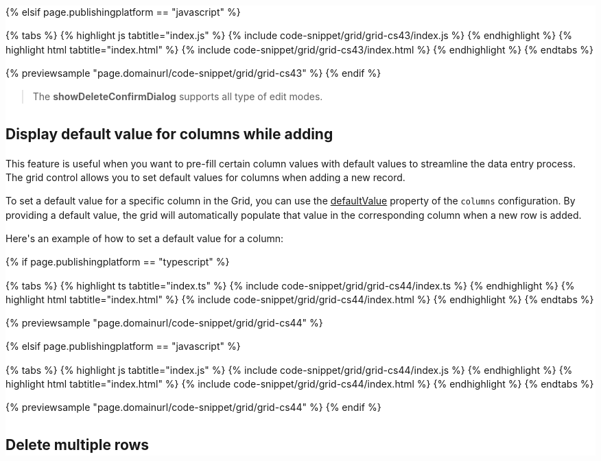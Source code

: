 {% elsif page.publishingplatform == "javascript" %}

{% tabs %}
{% highlight js tabtitle="index.js" %}
{% include code-snippet/grid/grid-cs43/index.js %}
{% endhighlight %}
{% highlight html tabtitle="index.html" %}
{% include code-snippet/grid/grid-cs43/index.html %}
{% endhighlight %}
{% endtabs %}

{% previewsample "page.domainurl/code-snippet/grid/grid-cs43" %}
{% endif %}

> The **showDeleteConfirmDialog** supports all type of edit modes.

## Display default value for columns while adding

This feature is useful when you want to pre-fill certain column values with default values to streamline the data entry process. The grid control allows you to set default values for columns when adding a new record. 

To set a default value for a specific column in the Grid, you can use the [defaultValue](../../api/grid/column/#defaultvalue) property of the `columns` configuration. By providing a default value, the grid will automatically populate that value in the corresponding column when a new row is added.

Here's an example of how to set a default value for a column:

{% if page.publishingplatform == "typescript" %}

 {% tabs %}
{% highlight ts tabtitle="index.ts" %}
{% include code-snippet/grid/grid-cs44/index.ts %}
{% endhighlight %}
{% highlight html tabtitle="index.html" %}
{% include code-snippet/grid/grid-cs44/index.html %}
{% endhighlight %}
{% endtabs %}
        
{% previewsample "page.domainurl/code-snippet/grid/grid-cs44" %}

{% elsif page.publishingplatform == "javascript" %}

{% tabs %}
{% highlight js tabtitle="index.js" %}
{% include code-snippet/grid/grid-cs44/index.js %}
{% endhighlight %}
{% highlight html tabtitle="index.html" %}
{% include code-snippet/grid/grid-cs44/index.html %}
{% endhighlight %}
{% endtabs %}

{% previewsample "page.domainurl/code-snippet/grid/grid-cs44" %}
{% endif %}

## Delete multiple rows
